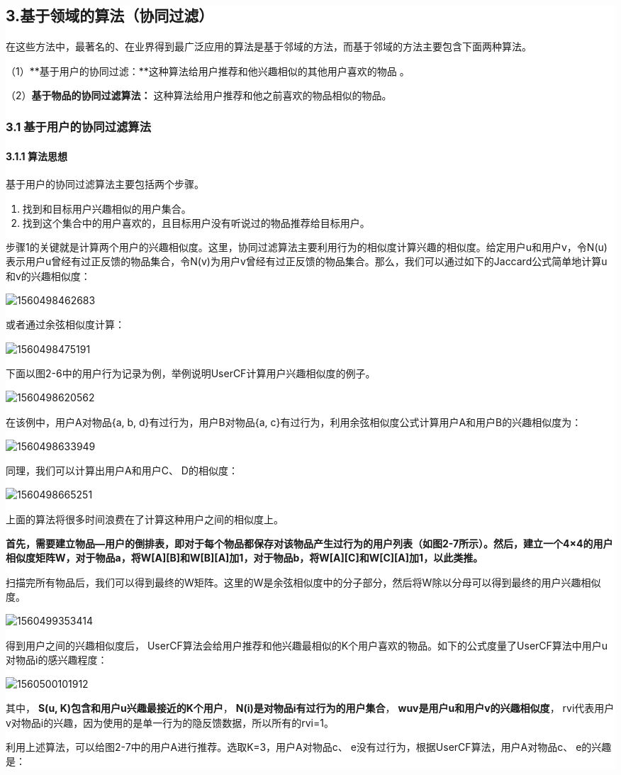 ## 3.基于领域的算法（协同过滤）

在这些方法中，最著名的、在业界得到最广泛应用的算法是基于邻域的方法，而基于邻域的方法主要包含下面两种算法。 

（1）**基于用户的协同过滤：**这种算法给用户推荐和他兴趣相似的其他用户喜欢的物品 。

（2）**基于物品的协同过滤算法：** 这种算法给用户推荐和他之前喜欢的物品相似的物品。

### 3.1 基于用户的协同过滤算法

#### 3.1.1 算法思想

基于用户的协同过滤算法主要包括两个步骤。 

1. 找到和目标用户兴趣相似的用户集合。
2. 找到这个集合中的用户喜欢的，且目标用户没有听说过的物品推荐给目标用户。 

步骤1的关键就是计算两个用户的兴趣相似度。这里，协同过滤算法主要利用行为的相似度计算兴趣的相似度。给定用户u和用户v，令N(u)表示用户u曾经有过正反馈的物品集合，令N(v)为用户v曾经有过正反馈的物品集合。那么，我们可以通过如下的Jaccard公式简单地计算u和v的兴趣相似度： 

![1560498462683](D:\笔记\推荐系统\02-利用用户行为数据.assets\1560498462683.png)

或者通过余弦相似度计算： 

![1560498475191](D:\笔记\推荐系统\02-利用用户行为数据.assets\1560498475191.png)

下面以图2-6中的用户行为记录为例，举例说明UserCF计算用户兴趣相似度的例子。

![1560498620562](D:\笔记\推荐系统\02-利用用户行为数据.assets\1560498620562.png)

在该例中，用户A对物品{a, b, d}有过行为，用户B对物品{a, c}有过行为，利用余弦相似度公式计算用户A和用户B的兴趣相似度为：

![1560498633949](D:\笔记\推荐系统\02-利用用户行为数据.assets\1560498633949.png)

同理，我们可以计算出用户A和用户C、 D的相似度： 

![1560498665251](D:\笔记\推荐系统\02-利用用户行为数据.assets\1560498665251.png)

上面的算法将很多时间浪费在了计算这种用户之间的相似度上。

**首先，需要建立物品—用户的倒排表，即对于每个物品都保存对该物品产生过行为的用户列表（如图2-7所示）。然后，建立一个4×4的用户相似度矩阵W，对于物品a，将W\[A][B]和W\[B][A]加1，对于物品b，将W\[A][C]和W\[C][A]加1，以此类推。**

扫描完所有物品后，我们可以得到最终的W矩阵。这里的W是余弦相似度中的分子部分，然后将W除以分母可以得到最终的用户兴趣相似度。

![1560499353414](D:\笔记\推荐系统\02-利用用户行为数据.assets\1560499353414.png)

得到用户之间的兴趣相似度后， UserCF算法会给用户推荐和他兴趣最相似的K个用户喜欢的物品。如下的公式度量了UserCF算法中用户u对物品i的感兴趣程度： 

![1560500101912](D:\笔记\推荐系统\02-利用用户行为数据.assets\1560500101912.png)

其中， **S(u, K)包含和用户u兴趣最接近的K个用户**， **N(i)是对物品i有过行为的用户集合**， **wuv是用户u和用户v的兴趣相似度**， rvi代表用户v对物品i的兴趣，因为使用的是单一行为的隐反馈数据，所以所有的rvi=1。 

利用上述算法，可以给图2-7中的用户A进行推荐。选取K=3，用户A对物品c、 e没有过行为，根据UserCF算法，用户A对物品c、 e的兴趣是： 
